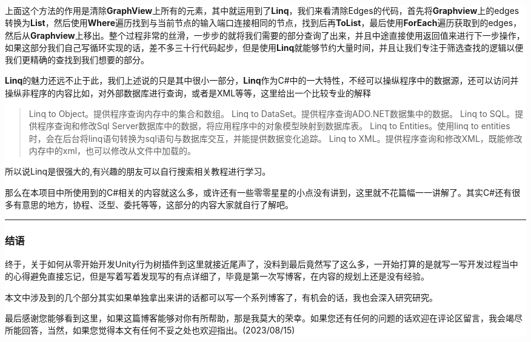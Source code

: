 上面这个方法的作用是清除**GraphView**上所有的元素，其中就运用到了**Linq**，我们来看清除Edges的代码，首先将**Graphview**上的edges转换为**List**，然后使用**Where**遍历找到与当前节点的输入端口连接相同的节点，找到后再**ToList**，最后使用**ForEach**遍历获取到的edges，然后从**Graphview**上移出。整个过程非常的丝滑，一步步的就将我们需要的部分查询了出来，并且中途直接使用返回值来进行下一步操作，如果这部分我们自己写循环实现的话，差不多三十行代码起步，但是使用**Linq**就能够节约大量时间，并且让我们专注于筛选查找的逻辑以便我们更精确的查找到我们想要的部分。

**Linq**的魅力还远不止于此，我们上述说的只是其中很小一部分，**Linq**作为C#中的一大特性，不经可以操纵程序中的数据源，还可以访问并操纵非程序的内容比如，对外部数据库进行查询，或者是XML等等，这里给出一个比较专业的解释

>Linq to Object。提供程序查询内存中的集合和数组。
Linq to DataSet。提供程序查询ADO.NET数据集中的数据。
Linq to SQL。提供程序查询和修改Sql Server数据库中的数据，将应用程序中的对象模型映射到数据库表。
Linq to Entities。使用linq to entities时，会在后台将linq语句转换为sql语句与数据库交互，并能提供数据变化追踪。
Linq to XML。提供程序查询和修改XML，既能修改内存中的xml，也可以修改从文件中加载的。

所以说Linq是很强大的,有兴趣的朋友可以自行搜索相关教程进行学习。

那么在本项目中所使用到的C#相关的内容就这么多，或许还有一些零零星星的小点没有讲到，这里就不花篇幅一一讲解了。其实C#还有很多有意思的地方，协程、泛型、委托等等，这部分的内容大家就自行了解吧。

****

### 结语
终于，关于如何从零开始开发Unity行为树插件到这里就接近尾声了，没料到最后竟然写了这么多，一开始打算的是就写一写开发过程当中的心得避免直接忘记，但是写着写着发现写的有点详细了，毕竟是第一次写博客，在内容的规划上还是没有经验。

本文中涉及到的几个部分其实如果单独拿出来讲的话都可以写一个系列博客了，有机会的话，我也会深入研究研究。

最后感谢您能够看到这里，如果这篇博客能够对你有所帮助，那是我莫大的荣幸。如果您还有任何的问题的话欢迎在评论区留言，我会竭尽所能回答，当然，如果您觉得本文有任何不妥之处也欢迎指出。(2023/08/15)
